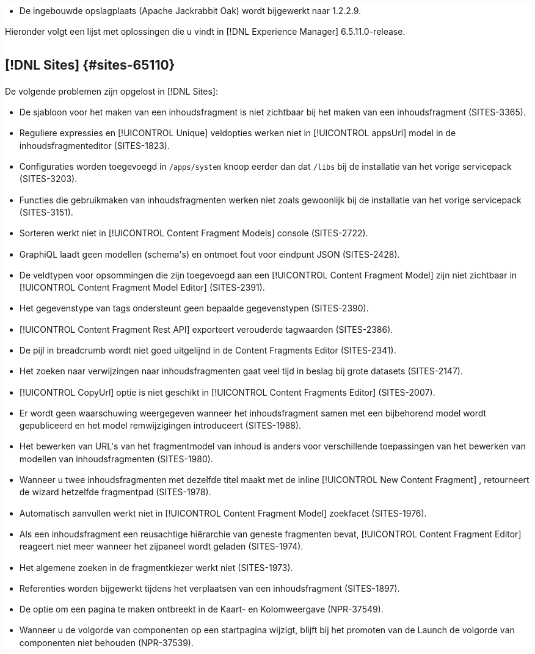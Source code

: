 * De ingebouwde opslagplaats (Apache Jackrabbit Oak) wordt bijgewerkt naar 1.2.2.9.

Hieronder volgt een lijst met oplossingen die u vindt in [!DNL Experience Manager] 6.5.11.0-release.

## [!DNL Sites] {#sites-65110}

De volgende problemen zijn opgelost in [!DNL Sites]:

* De sjabloon voor het maken van een inhoudsfragment is niet zichtbaar bij het maken van een inhoudsfragment (SITES-3365).

* Reguliere expressies en [!UICONTROL Unique] veldopties werken niet in [!UICONTROL appsUrl] model in de inhoudsfragmenteditor (SITES-1823).

* Configuraties worden toegevoegd in `/apps/system` knoop eerder dan dat `/libs` bij de installatie van het vorige servicepack (SITES-3203).

* Functies die gebruikmaken van inhoudsfragmenten werken niet zoals gewoonlijk bij de installatie van het vorige servicepack (SITES-3151).

* Sorteren werkt niet in [!UICONTROL Content Fragment Models] console (SITES-2722).

* GraphiQL laadt geen modellen (schema&#39;s) en ontmoet fout voor eindpunt JSON (SITES-2428).

* De veldtypen voor opsommingen die zijn toegevoegd aan een [!UICONTROL Content Fragment Model] zijn niet zichtbaar in [!UICONTROL Content Fragment Model Editor] (SITES-2391).

* Het gegevenstype van tags ondersteunt geen bepaalde gegevenstypen (SITES-2390).

* [!UICONTROL Content Fragment Rest API] exporteert verouderde tagwaarden (SITES-2386).

* De pijl in breadcrumb wordt niet goed uitgelijnd in de Content Fragments Editor (SITES-2341).

* Het zoeken naar verwijzingen naar inhoudsfragmenten gaat veel tijd in beslag bij grote datasets (SITES-2147).

* [!UICONTROL CopyUrl] optie is niet geschikt in [!UICONTROL Content Fragments Editor] (SITES-2007).

* Er wordt geen waarschuwing weergegeven wanneer het inhoudsfragment samen met een bijbehorend model wordt gepubliceerd en het model remwijzigingen introduceert (SITES-1988).

* Het bewerken van URL&#39;s van het fragmentmodel van inhoud is anders voor verschillende toepassingen van het bewerken van modellen van inhoudsfragmenten (SITES-1980).

* Wanneer u twee inhoudsfragmenten met dezelfde titel maakt met de inline [!UICONTROL New Content Fragment] , retourneert de wizard hetzelfde fragmentpad (SITES-1978).

* Automatisch aanvullen werkt niet in [!UICONTROL Content Fragment Model] zoekfacet (SITES-1976).

* Als een inhoudsfragment een reusachtige hiërarchie van geneste fragmenten bevat, [!UICONTROL Content Fragment Editor] reageert niet meer wanneer het zijpaneel wordt geladen (SITES-1974).

* Het algemene zoeken in de fragmentkiezer werkt niet (SITES-1973).

* Referenties worden bijgewerkt tijdens het verplaatsen van een inhoudsfragment (SITES-1897).

* De optie om een pagina te maken ontbreekt in de Kaart- en Kolomweergave (NPR-37549).

* Wanneer u de volgorde van componenten op een startpagina wijzigt, blijft bij het promoten van de Launch de volgorde van componenten niet behouden (NPR-37539).
